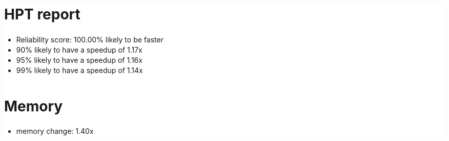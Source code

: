 # HPT report

- Reliability score: 100.00% likely to be faster
- 90% likely to have a speedup of 1.17x
- 95% likely to have a speedup of 1.16x
- 99% likely to have a speedup of 1.14x

# Memory
- memory change: 1.40x
